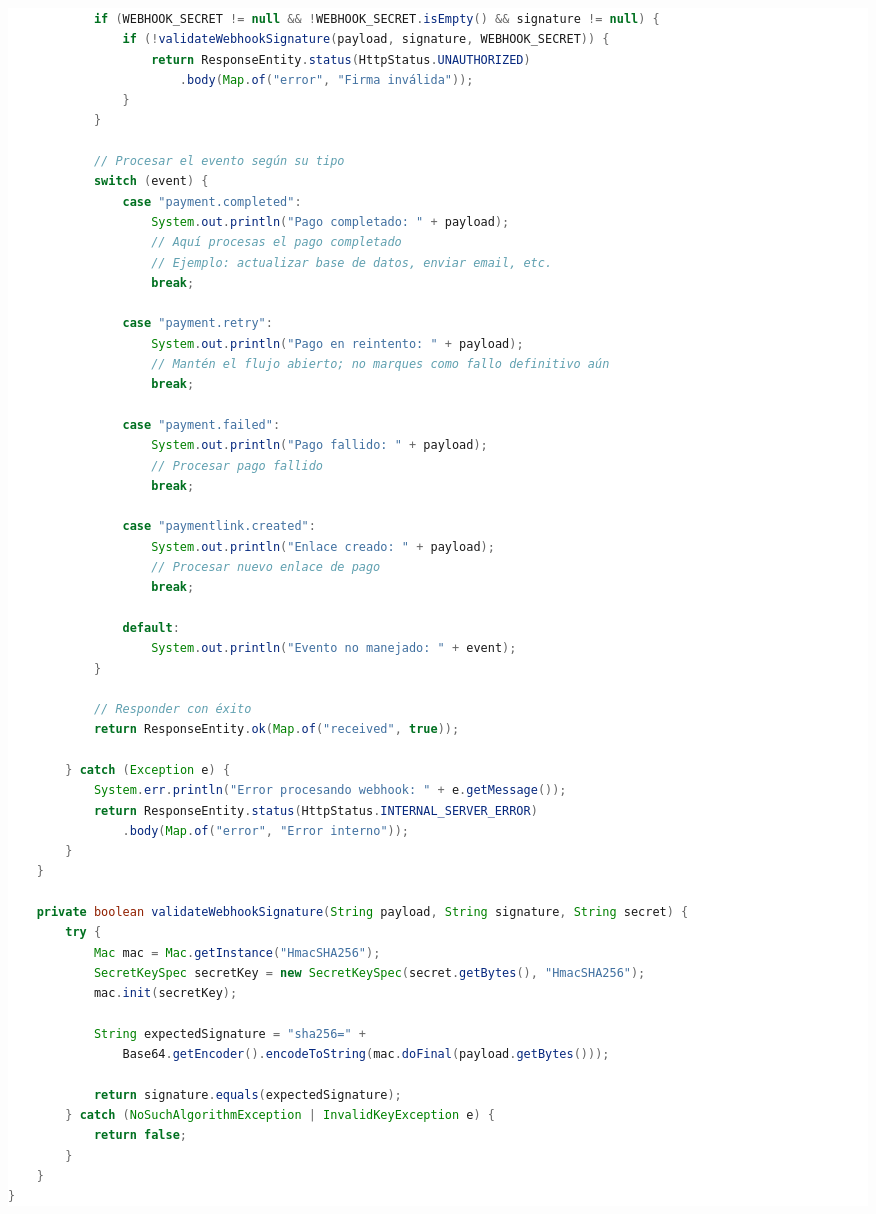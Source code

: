 ```java
            if (WEBHOOK_SECRET != null && !WEBHOOK_SECRET.isEmpty() && signature != null) {
                if (!validateWebhookSignature(payload, signature, WEBHOOK_SECRET)) {
                    return ResponseEntity.status(HttpStatus.UNAUTHORIZED)
                        .body(Map.of("error", "Firma inválida"));
                }
            }
            
            // Procesar el evento según su tipo
            switch (event) {
                case "payment.completed":
                    System.out.println("Pago completado: " + payload);
                    // Aquí procesas el pago completado
                    // Ejemplo: actualizar base de datos, enviar email, etc.
                    break;
                
                case "payment.retry":
                    System.out.println("Pago en reintento: " + payload);
                    // Mantén el flujo abierto; no marques como fallo definitivo aún
                    break;
                    
                case "payment.failed":
                    System.out.println("Pago fallido: " + payload);
                    // Procesar pago fallido
                    break;
                    
                case "paymentlink.created":
                    System.out.println("Enlace creado: " + payload);
                    // Procesar nuevo enlace de pago
                    break;
                    
                default:
                    System.out.println("Evento no manejado: " + event);
            }
            
            // Responder con éxito
            return ResponseEntity.ok(Map.of("received", true));
            
        } catch (Exception e) {
            System.err.println("Error procesando webhook: " + e.getMessage());
            return ResponseEntity.status(HttpStatus.INTERNAL_SERVER_ERROR)
                .body(Map.of("error", "Error interno"));
        }
    }
    
    private boolean validateWebhookSignature(String payload, String signature, String secret) {
        try {
            Mac mac = Mac.getInstance("HmacSHA256");
            SecretKeySpec secretKey = new SecretKeySpec(secret.getBytes(), "HmacSHA256");
            mac.init(secretKey);
            
            String expectedSignature = "sha256=" + 
                Base64.getEncoder().encodeToString(mac.doFinal(payload.getBytes()));
            
            return signature.equals(expectedSignature);
        } catch (NoSuchAlgorithmException | InvalidKeyException e) {
            return false;
        }
    }
}
```

